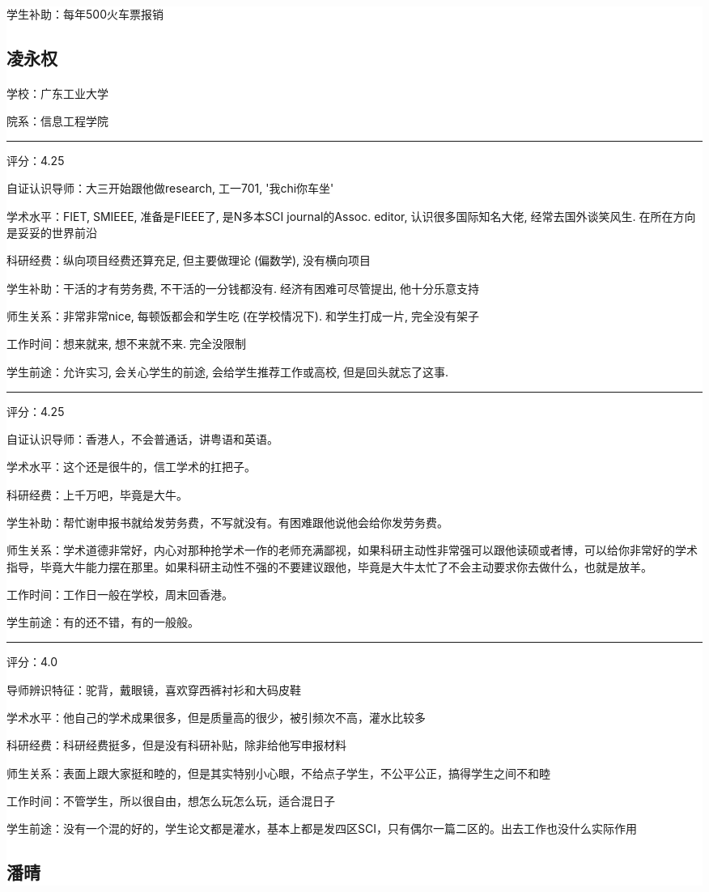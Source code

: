 学生补助：每年500火车票报销

## 凌永权

学校：广东工业大学

院系：信息工程学院

* * *

评分：4.25

自证认识导师：大三开始跟他做research, 工一701, \'我chi你车坐\'

学术水平：FIET, SMIEEE, 准备是FIEEE了, 是N多本SCI journal的Assoc. editor, 认识很多国际知名大佬, 经常去国外谈笑风生. 在所在方向是妥妥的世界前沿

科研经费：纵向项目经费还算充足, 但主要做理论 (偏数学), 没有横向项目

学生补助：干活的才有劳务费, 不干活的一分钱都没有. 经济有困难可尽管提出, 他十分乐意支持

师生关系：非常非常nice, 每顿饭都会和学生吃 (在学校情况下). 和学生打成一片, 完全没有架子

工作时间：想来就来, 想不来就不来. 完全没限制

学生前途：允许实习, 会关心学生的前途, 会给学生推荐工作或高校, 但是回头就忘了这事.

* * *

评分：4.25

自证认识导师：香港人，不会普通话，讲粤语和英语。

学术水平：这个还是很牛的，信工学术的扛把子。

科研经费：上千万吧，毕竟是大牛。

学生补助：帮忙谢申报书就给发劳务费，不写就没有。有困难跟他说他会给你发劳务费。

师生关系：学术道德非常好，内心对那种抢学术一作的老师充满鄙视，如果科研主动性非常强可以跟他读硕或者博，可以给你非常好的学术指导，毕竟大牛能力摆在那里。如果科研主动性不强的不要建议跟他，毕竟是大牛太忙了不会主动要求你去做什么，也就是放羊。

工作时间：工作日一般在学校，周末回香港。

学生前途：有的还不错，有的一般般。

* * *

评分：4.0

导师辨识特征：驼背，戴眼镜，喜欢穿西裤衬衫和大码皮鞋

学术水平：他自己的学术成果很多，但是质量高的很少，被引频次不高，灌水比较多

科研经费：科研经费挺多，但是没有科研补贴，除非给他写申报材料

师生关系：表面上跟大家挺和睦的，但是其实特别小心眼，不给点子学生，不公平公正，搞得学生之间不和睦

工作时间：不管学生，所以很自由，想怎么玩怎么玩，适合混日子

学生前途：没有一个混的好的，学生论文都是灌水，基本上都是发四区SCI，只有偶尔一篇二区的。出去工作也没什么实际作用

## 潘晴
